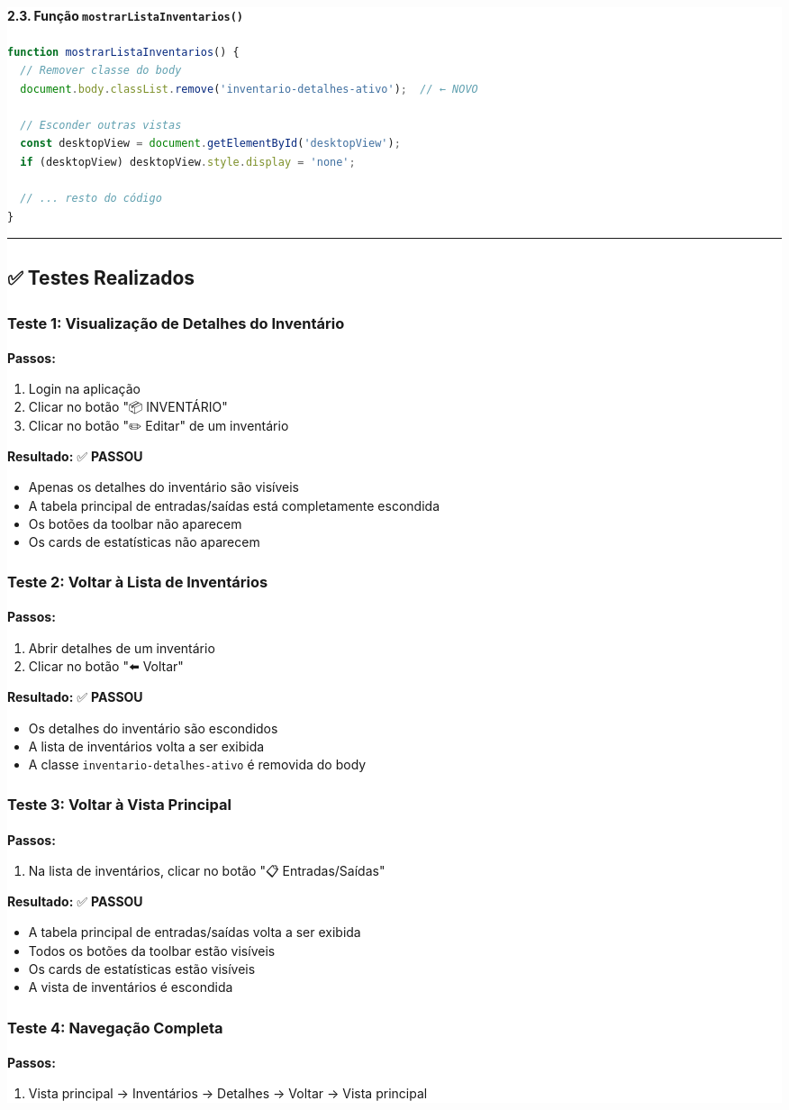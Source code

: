 #### 2.3. Função `mostrarListaInventarios()`
```javascript
function mostrarListaInventarios() {
  // Remover classe do body
  document.body.classList.remove('inventario-detalhes-ativo');  // ← NOVO
  
  // Esconder outras vistas
  const desktopView = document.getElementById('desktopView');
  if (desktopView) desktopView.style.display = 'none';
  
  // ... resto do código
}
```

---

## ✅ Testes Realizados

### Teste 1: Visualização de Detalhes do Inventário
**Passos:**
1. Login na aplicação
2. Clicar no botão "📦 INVENTÁRIO"
3. Clicar no botão "✏️ Editar" de um inventário

**Resultado:** ✅ **PASSOU**
- Apenas os detalhes do inventário são visíveis
- A tabela principal de entradas/saídas está completamente escondida
- Os botões da toolbar não aparecem
- Os cards de estatísticas não aparecem

### Teste 2: Voltar à Lista de Inventários
**Passos:**
1. Abrir detalhes de um inventário
2. Clicar no botão "⬅️ Voltar"

**Resultado:** ✅ **PASSOU**
- Os detalhes do inventário são escondidos
- A lista de inventários volta a ser exibida
- A classe `inventario-detalhes-ativo` é removida do body

### Teste 3: Voltar à Vista Principal
**Passos:**
1. Na lista de inventários, clicar no botão "📋 Entradas/Saídas"

**Resultado:** ✅ **PASSOU**
- A tabela principal de entradas/saídas volta a ser exibida
- Todos os botões da toolbar estão visíveis
- Os cards de estatísticas estão visíveis
- A vista de inventários é escondida

### Teste 4: Navegação Completa
**Passos:**
1. Vista principal → Inventários → Detalhes → Voltar → Vista principal
